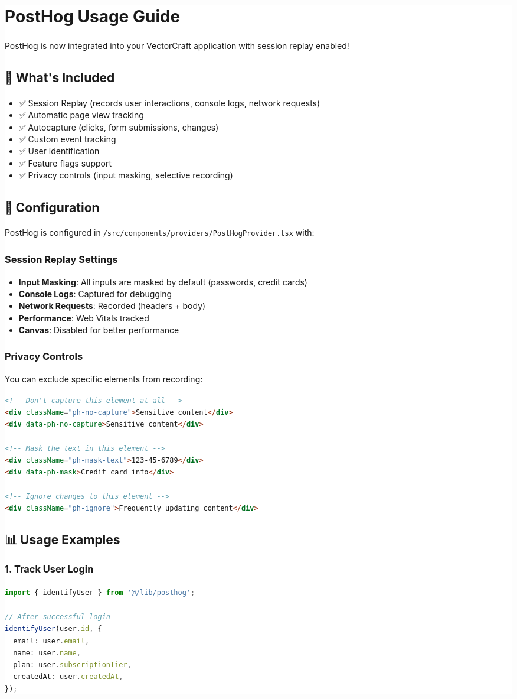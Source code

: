 # PostHog Usage Guide

PostHog is now integrated into your VectorCraft application with session replay enabled!

## 🎯 What's Included

- ✅ Session Replay (records user interactions, console logs, network requests)
- ✅ Automatic page view tracking
- ✅ Autocapture (clicks, form submissions, changes)
- ✅ Custom event tracking
- ✅ User identification
- ✅ Feature flags support
- ✅ Privacy controls (input masking, selective recording)

## 🔧 Configuration

PostHog is configured in `/src/components/providers/PostHogProvider.tsx` with:

### Session Replay Settings
- **Input Masking**: All inputs are masked by default (passwords, credit cards)
- **Console Logs**: Captured for debugging
- **Network Requests**: Recorded (headers + body)
- **Performance**: Web Vitals tracked
- **Canvas**: Disabled for better performance

### Privacy Controls
You can exclude specific elements from recording:

```html
<!-- Don't capture this element at all -->
<div className="ph-no-capture">Sensitive content</div>
<div data-ph-no-capture>Sensitive content</div>

<!-- Mask the text in this element -->
<div className="ph-mask-text">123-45-6789</div>
<div data-ph-mask>Credit card info</div>

<!-- Ignore changes to this element -->
<div className="ph-ignore">Frequently updating content</div>
```

## 📊 Usage Examples

### 1. Track User Login
```typescript
import { identifyUser } from '@/lib/posthog';

// After successful login
identifyUser(user.id, {
  email: user.email,
  name: user.name,
  plan: user.subscriptionTier,
  createdAt: user.createdAt,
});
```

